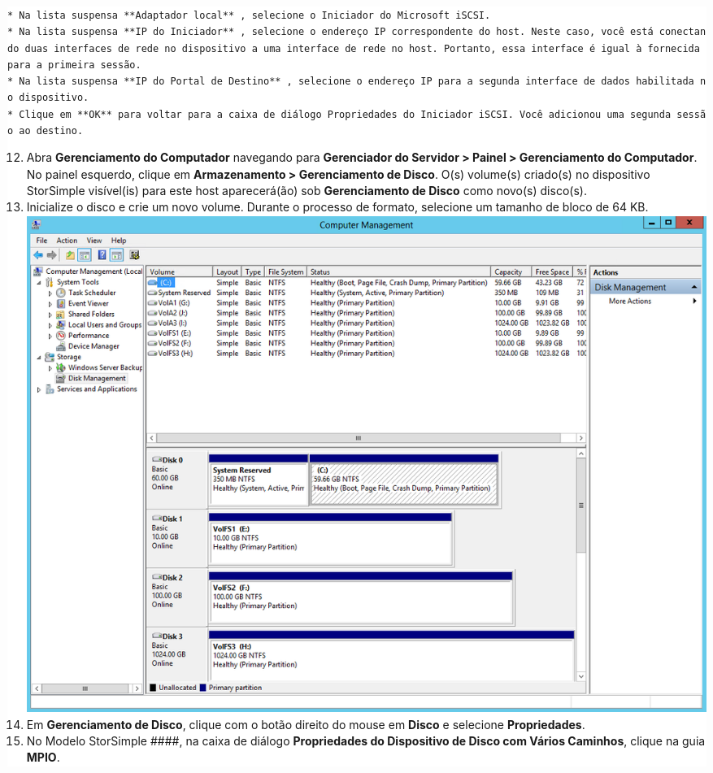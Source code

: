     * Na lista suspensa **Adaptador local** , selecione o Iniciador do Microsoft iSCSI.
    * Na lista suspensa **IP do Iniciador** , selecione o endereço IP correspondente do host. Neste caso, você está conectando duas interfaces de rede no dispositivo a uma interface de rede no host. Portanto, essa interface é igual à fornecida para a primeira sessão.
    * Na lista suspensa **IP do Portal de Destino** , selecione o endereço IP para a segunda interface de dados habilitada no dispositivo.
    * Clique em **OK** para voltar para a caixa de diálogo Propriedades do Iniciador iSCSI. Você adicionou uma segunda sessão ao destino.
12. Abra **Gerenciamento do Computador** navegando para **Gerenciador do Servidor > Painel > Gerenciamento do Computador**. No painel esquerdo, clique em **Armazenamento > Gerenciamento de Disco**. O(s) volume(s) criado(s) no dispositivo StorSimple visível(is) para este host aparecerá(ão) sob **Gerenciamento de Disco** como novo(s) disco(s).
13. Inicialize o disco e crie um novo volume. Durante o processo de formato, selecione um tamanho de bloco de 64 KB.
    ![Gerenciamento de Disco](./media/storsimple-configure-mpio-windows-server/IC741008.png)
14. Em **Gerenciamento de Disco**, clique com o botão direito do mouse em **Disco** e selecione **Propriedades**.
15. No Modelo StorSimple ####, na caixa de diálogo **Propriedades do Dispositivo de Disco com Vários Caminhos**, clique na guia **MPIO**.